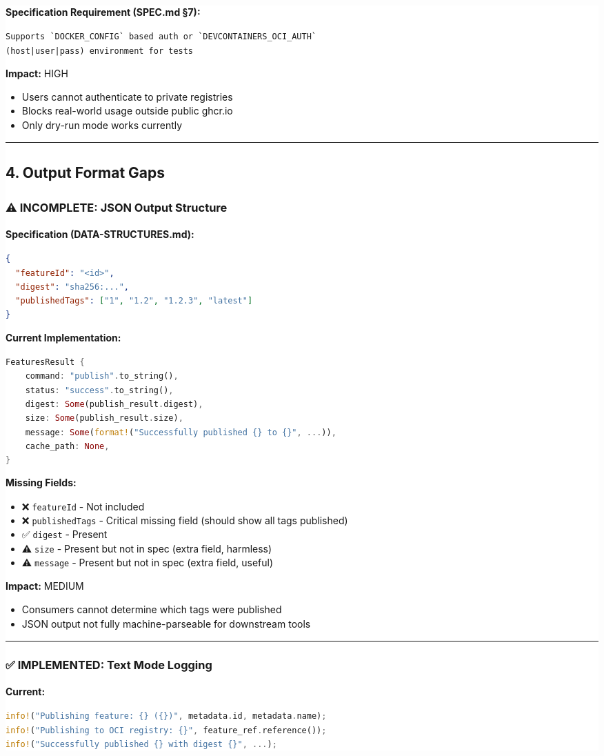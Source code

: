 **Specification Requirement (SPEC.md §7):**
```
Supports `DOCKER_CONFIG` based auth or `DEVCONTAINERS_OCI_AUTH` 
(host|user|pass) environment for tests
```

**Impact:** HIGH
- Users cannot authenticate to private registries
- Blocks real-world usage outside public ghcr.io
- Only dry-run mode works currently

---

## 4. Output Format Gaps

### ⚠️ INCOMPLETE: JSON Output Structure

**Specification (DATA-STRUCTURES.md):**
```json
{
  "featureId": "<id>",
  "digest": "sha256:...",
  "publishedTags": ["1", "1.2", "1.2.3", "latest"]
}
```

**Current Implementation:**
```rust
FeaturesResult {
    command: "publish".to_string(),
    status: "success".to_string(),
    digest: Some(publish_result.digest),
    size: Some(publish_result.size),
    message: Some(format!("Successfully published {} to {}", ...)),
    cache_path: None,
}
```

**Missing Fields:**
- ❌ `featureId` - Not included
- ❌ `publishedTags` - Critical missing field (should show all tags published)
- ✅ `digest` - Present
- ⚠️ `size` - Present but not in spec (extra field, harmless)
- ⚠️ `message` - Present but not in spec (extra field, useful)

**Impact:** MEDIUM
- Consumers cannot determine which tags were published
- JSON output not fully machine-parseable for downstream tools

---

### ✅ IMPLEMENTED: Text Mode Logging

**Current:**
```rust
info!("Publishing feature: {} ({})", metadata.id, metadata.name);
info!("Publishing to OCI registry: {}", feature_ref.reference());
info!("Successfully published {} with digest {}", ...);
```
